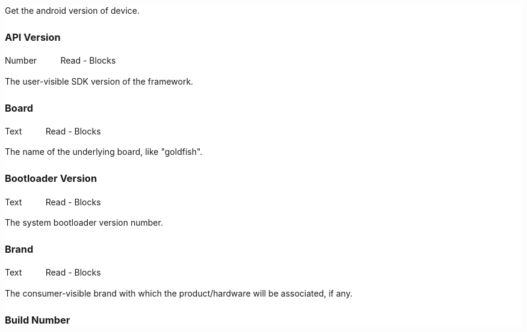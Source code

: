 Get the android version of device.

<div class="block" ai2-block="property" not-rendered="true" value="%7B%22componentName%22:%20%22Device%20Utilities%22,%20%22name%22:%20%22Android%20Version%22,%20%22getter%22:%20true%7D"></div>


### API Version

<span class="chip chip-number">Number</span><span style="user-select: none;">&nbsp;&nbsp;&nbsp;&nbsp;&nbsp;&nbsp;&nbsp;&nbsp;&nbsp;&nbsp;</span><span class="chip chip-rw">Read</span><span style="user-select: none;">&nbsp;</span>-<span style="user-select: none;">&nbsp;</span><span class="chip chip-bd">Blocks</span><span style="user-select: none;">&nbsp;</span>

The user-visible SDK version of the framework.

<div class="block" ai2-block="property" not-rendered="true" value="%7B%22componentName%22:%20%22Device%20Utilities%22,%20%22name%22:%20%22API%20Version%22,%20%22getter%22:%20true%7D"></div>


### Board

<span class="chip chip-text">Text</span><span style="user-select: none;">&nbsp;&nbsp;&nbsp;&nbsp;&nbsp;&nbsp;&nbsp;&nbsp;&nbsp;&nbsp;</span><span class="chip chip-rw">Read</span><span style="user-select: none;">&nbsp;</span>-<span style="user-select: none;">&nbsp;</span><span class="chip chip-bd">Blocks</span><span style="user-select: none;">&nbsp;</span>

The name of the underlying board, like "goldfish".

<div class="block" ai2-block="property" not-rendered="true" value="%7B%22componentName%22:%20%22Device%20Utilities%22,%20%22name%22:%20%22Board%22,%20%22getter%22:%20true%7D"></div>


### Bootloader Version

<span class="chip chip-text">Text</span><span style="user-select: none;">&nbsp;&nbsp;&nbsp;&nbsp;&nbsp;&nbsp;&nbsp;&nbsp;&nbsp;&nbsp;</span><span class="chip chip-rw">Read</span><span style="user-select: none;">&nbsp;</span>-<span style="user-select: none;">&nbsp;</span><span class="chip chip-bd">Blocks</span><span style="user-select: none;">&nbsp;</span>

The system bootloader version number.

<div class="block" ai2-block="property" not-rendered="true" value="%7B%22componentName%22:%20%22Device%20Utilities%22,%20%22name%22:%20%22Bootloader%20Version%22,%20%22getter%22:%20true%7D"></div>


### Brand

<span class="chip chip-text">Text</span><span style="user-select: none;">&nbsp;&nbsp;&nbsp;&nbsp;&nbsp;&nbsp;&nbsp;&nbsp;&nbsp;&nbsp;</span><span class="chip chip-rw">Read</span><span style="user-select: none;">&nbsp;</span>-<span style="user-select: none;">&nbsp;</span><span class="chip chip-bd">Blocks</span><span style="user-select: none;">&nbsp;</span>

The consumer-visible brand with which the product/hardware will be associated, if any.

<div class="block" ai2-block="property" not-rendered="true" value="%7B%22componentName%22:%20%22Device%20Utilities%22,%20%22name%22:%20%22Brand%22,%20%22getter%22:%20true%7D"></div>


### Build Number
